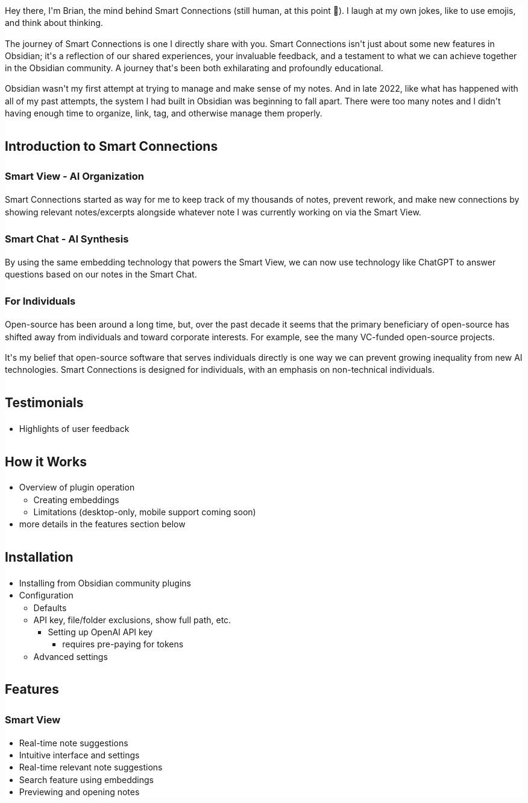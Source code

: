 Hey there, I'm Brian, the mind behind Smart Connections (still human, at this point 🤪). I laugh at my own jokes, like to use emojis, and think about thinking.

The journey of Smart Connections is one I directly share with you. Smart Connections isn't just about some new features in Obsidian; it's a reflection of our shared experiences, your invaluable feedback, and a testament to what we can achieve together in the Obsidian community. A journey that's been both exhilarating and profoundly educational.

Obsidian wasn't my first attempt at trying to manage and make sense of my notes. And in late 2022, like what has happened with all of my past attempts, the system I had built in Obsidian was beginning to fall apart. There were too many notes and I didn't having enough time to organize, link, tag, and otherwise manage them properly.
## Introduction to Smart Connections
### Smart View - AI Organization
Smart Connections started as way for me to keep track of my thousands of notes, prevent rework, and make new connections by showing relevant notes/excerpts alongside whatever note I was currently working on via the Smart View.
### Smart Chat - AI Synthesis
By using the same embedding technology that powers the Smart View, we can now use technology like ChatGPT to answer questions based on our notes in the Smart Chat.
### For Individuals
Open-source has been around a long time, but, over the past decade it seems that the primary beneficiary of open-source has shifted away from individuals and toward corporate interests. For example, see the many VC-funded open-source projects.

It's my belief that open-source software that serves individuals directly is one way we can prevent growing inequality from new AI technologies. Smart Connections is designed for individuals, with an emphasis on non-technical individuals.
## Testimonials
- Highlights of user feedback
## How it Works  
- Overview of plugin operation
	- Creating embeddings
	- Limitations (desktop-only, mobile support coming soon)
- more details in the features section below
## Installation  
- Installing from Obsidian community plugins  
- Configuration
	- Defaults
	- API key, file/folder exclusions, show full path, etc.  
		- Setting up OpenAI API key
			- requires pre-paying for tokens
	- Advanced settings
## Features
### Smart View
- Real-time note suggestions
- Intuitive interface and settings
- Real-time relevant note suggestions  
- Search feature using embeddings  
- Previewing and opening notes 
